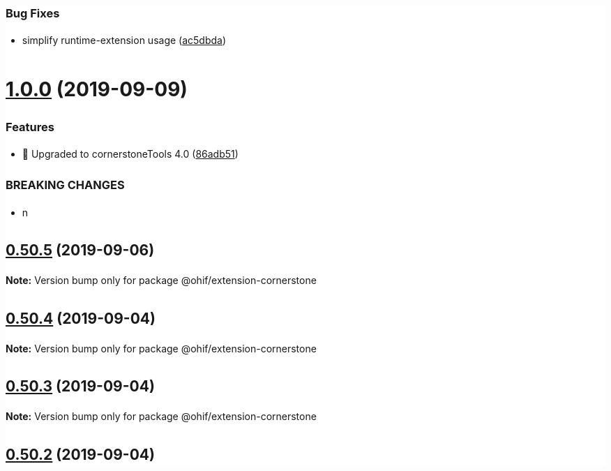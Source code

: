 
### Bug Fixes

* simplify runtime-extension usage ([ac5dbda](https://github.com/OHIF/Viewers/commit/ac5dbda))





# [1.0.0](https://github.com/OHIF/Viewers/compare/@ohif/extension-cornerstone@0.50.5...@ohif/extension-cornerstone@1.0.0) (2019-09-09)


### Features

* 🎸 Upgraded to cornerstoneTools 4.0 ([86adb51](https://github.com/OHIF/Viewers/commit/86adb51))


### BREAKING CHANGES

* n





## [0.50.5](https://github.com/OHIF/Viewers/compare/@ohif/extension-cornerstone@0.50.4...@ohif/extension-cornerstone@0.50.5) (2019-09-06)

**Note:** Version bump only for package @ohif/extension-cornerstone





## [0.50.4](https://github.com/OHIF/Viewers/compare/@ohif/extension-cornerstone@0.50.3...@ohif/extension-cornerstone@0.50.4) (2019-09-04)

**Note:** Version bump only for package @ohif/extension-cornerstone





## [0.50.3](https://github.com/OHIF/Viewers/compare/@ohif/extension-cornerstone@0.50.2...@ohif/extension-cornerstone@0.50.3) (2019-09-04)

**Note:** Version bump only for package @ohif/extension-cornerstone





## [0.50.2](https://github.com/OHIF/Viewers/compare/@ohif/extension-cornerstone@0.50.1...@ohif/extension-cornerstone@0.50.2) (2019-09-04)

